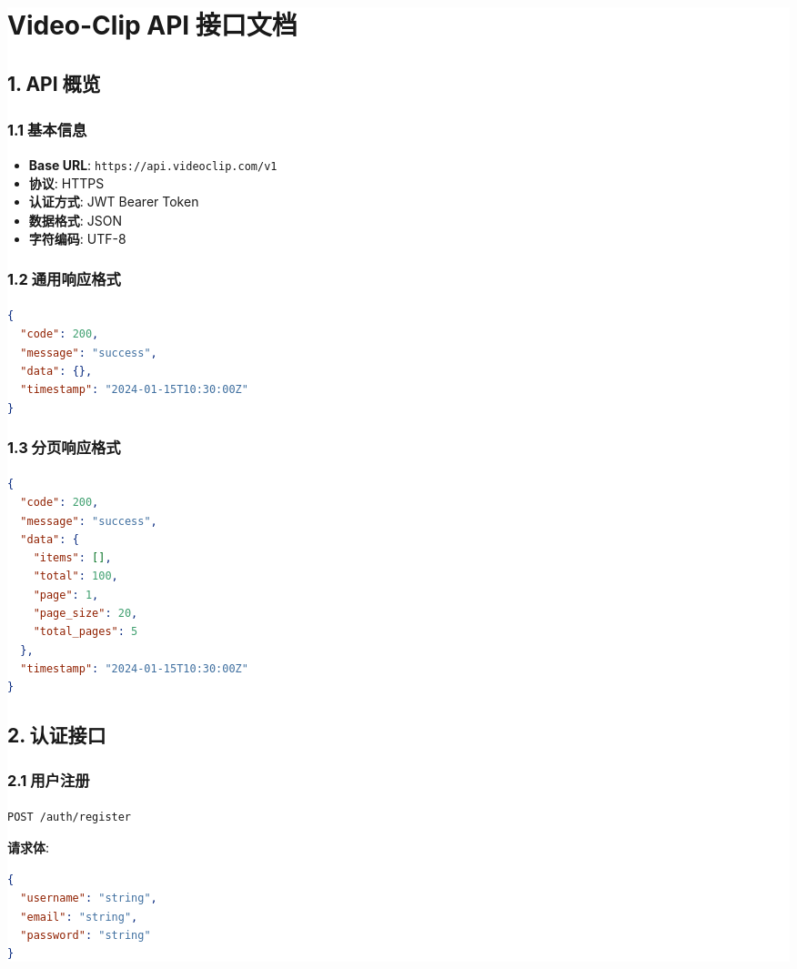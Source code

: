 # Video-Clip API 接口文档

## 1. API 概览

### 1.1 基本信息
- **Base URL**: `https://api.videoclip.com/v1`
- **协议**: HTTPS
- **认证方式**: JWT Bearer Token
- **数据格式**: JSON
- **字符编码**: UTF-8

### 1.2 通用响应格式
```json
{
  "code": 200,
  "message": "success",
  "data": {},
  "timestamp": "2024-01-15T10:30:00Z"
}
```

### 1.3 分页响应格式
```json
{
  "code": 200,
  "message": "success",
  "data": {
    "items": [],
    "total": 100,
    "page": 1,
    "page_size": 20,
    "total_pages": 5
  },
  "timestamp": "2024-01-15T10:30:00Z"
}
```

## 2. 认证接口

### 2.1 用户注册
```http
POST /auth/register
```

**请求体**:
```json
{
  "username": "string",
  "email": "string",
  "password": "string"
}
```

